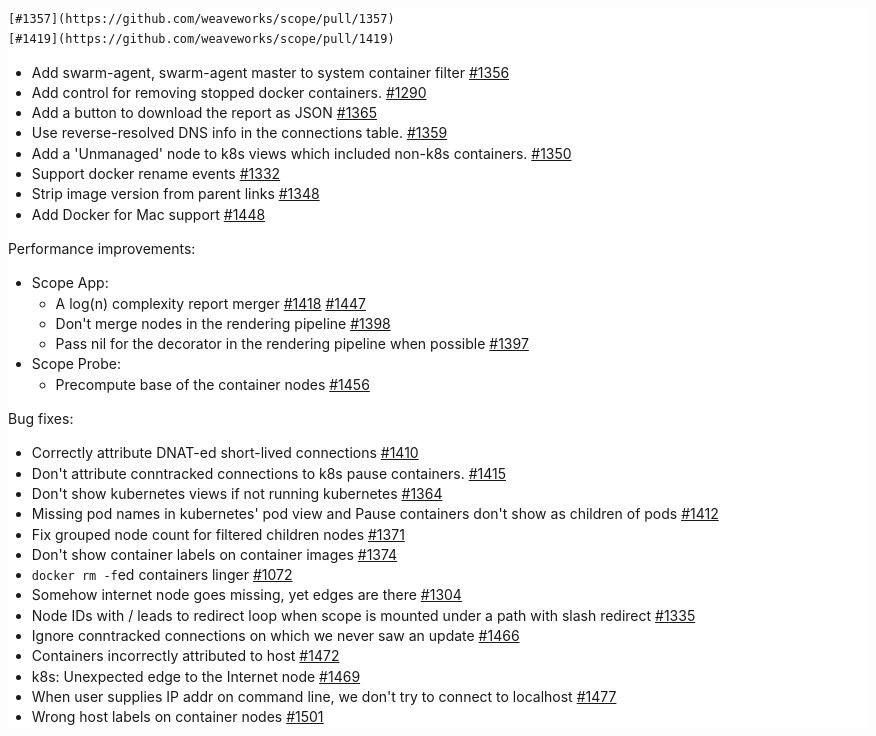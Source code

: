 	[#1357](https://github.com/weaveworks/scope/pull/1357)
	[#1419](https://github.com/weaveworks/scope/pull/1419)
- Add swarm-agent, swarm-agent master to system container filter
	[#1356](https://github.com/weaveworks/scope/pull/1356)
- Add control for removing stopped docker containers.
	[#1290](https://github.com/weaveworks/scope/pull/1290)
- Add a button to download the report as JSON
	[#1365](https://github.com/weaveworks/scope/pull/1365)
- Use reverse-resolved DNS info in the connections table.
	[#1359](https://github.com/weaveworks/scope/pull/1359)
- Add a 'Unmanaged' node to k8s views which included non-k8s containers.
	[#1350](https://github.com/weaveworks/scope/pull/1350)
- Support docker rename events
	[#1332](https://github.com/weaveworks/scope/pull/1332)
- Strip image version from parent links
	[#1348](https://github.com/weaveworks/scope/pull/1348)
- Add Docker for Mac support
	[#1448](https://github.com/weaveworks/scope/pull/1448)

Performance improvements:
- Scope App:
  - A log(n) complexity report merger
		[#1418](https://github.com/weaveworks/scope/pull/1418)
        [#1447](https://github.com/weaveworks/scope/pull/1447)
  - Don't merge nodes in the rendering pipeline
		[#1398](https://github.com/weaveworks/scope/pull/1398)
  - Pass nil for the decorator in the rendering pipeline when possible
		[#1397](https://github.com/weaveworks/scope/pull/1397)
- Scope Probe:
  - Precompute base of the container nodes
		[#1456](https://github.com/weaveworks/scope/pull/1456)

Bug fixes:
- Correctly attribute DNAT-ed short-lived connections
	[#1410](https://github.com/weaveworks/scope/pull/1410)
- Don't attribute conntracked connections to k8s pause containers.
	[#1415](https://github.com/weaveworks/scope/pull/1415)
- Don't show kubernetes views if not running kubernetes
	[#1364](https://github.com/weaveworks/scope/issues/1364)
- Missing pod names in kubernetes' pod view and Pause containers don't show as children of pods
	[#1412](https://github.com/weaveworks/scope/pull/1412)
- Fix grouped node count for filtered children nodes
	[#1371](https://github.com/weaveworks/scope/pull/1371)
- Don't show container labels on container images
	[#1374](https://github.com/weaveworks/scope/pull/1374)
- `docker rm -f`ed containers linger
	[#1072](https://github.com/weaveworks/scope/issues/1072)
- Somehow internet node goes missing, yet edges are there
	[#1304](https://github.com/weaveworks/scope/pull/1304)
- Node IDs with / leads to redirect loop when scope is mounted under a path with slash redirect
	[#1335](https://github.com/weaveworks/scope/issues/1335)
- Ignore conntracked connections on which we never saw an update
	[#1466](https://github.com/weaveworks/scope/issues/466)
- Containers incorrectly attributed to host
	[#1472](https://github.com/weaveworks/scope/issues/1472)
- k8s: Unexpected edge to the Internet node
	[#1469](https://github.com/weaveworks/scope/issues/1469)
- When user supplies IP addr on command line, we don't try to connect to localhost
	[#1477](https://github.com/weaveworks/scope/issues/1477)
- Wrong host labels on container nodes
	[#1501](https://github.com/weaveworks/scope/issues/1501)

